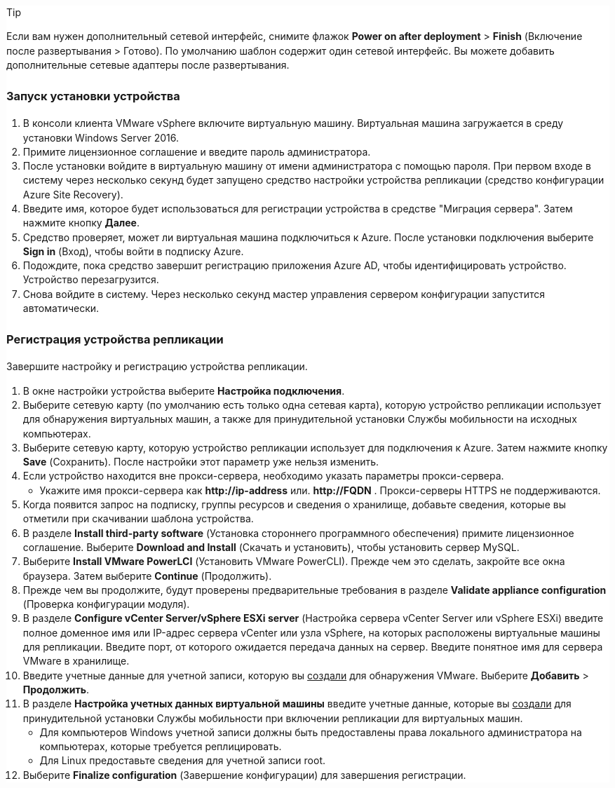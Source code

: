    > [!TIP]
   > Если вам нужен дополнительный сетевой интерфейс, снимите флажок **Power on after deployment** > **Finish** (Включение после развертывания > Готово). По умолчанию шаблон содержит один сетевой интерфейс. Вы можете добавить дополнительные сетевые адаптеры после развертывания.

### <a name="start-appliance-setup"></a>Запуск установки устройства

1. В консоли клиента VMware vSphere включите виртуальную машину. Виртуальная машина загружается в среду установки Windows Server 2016.
2. Примите лицензионное соглашение и введите пароль администратора.
3. После установки войдите в виртуальную машину от имени администратора с помощью пароля. При первом входе в систему через несколько секунд будет запущено средство настройки устройства репликации (средство конфигурации Azure Site Recovery).
5. Введите имя, которое будет использоваться для регистрации устройства в средстве "Миграция сервера". Затем нажмите кнопку **Далее**.
6. Средство проверяет, может ли виртуальная машина подключиться к Azure. После установки подключения выберите **Sign in** (Вход), чтобы войти в подписку Azure.
7. Подождите, пока средство завершит регистрацию приложения Azure AD, чтобы идентифицировать устройство. Устройство перезагрузится.
1. Снова войдите в систему. Через несколько секунд мастер управления сервером конфигурации запустится автоматически.

### <a name="register-the-replication-appliance"></a>Регистрация устройства репликации

Завершите настройку и регистрацию устройства репликации.

1. В окне настройки устройства выберите **Настройка подключения**.
2. Выберите сетевую карту (по умолчанию есть только одна сетевая карта), которую устройство репликации использует для обнаружения виртуальных машин, а также для принудительной установки Службы мобильности на исходных компьютерах.
3. Выберите сетевую карту, которую устройство репликации использует для подключения к Azure. Затем нажмите кнопку **Save** (Сохранить). После настройки этот параметр уже нельзя изменить.
4. Если устройство находится вне прокси-сервера, необходимо указать параметры прокси-сервера.
    - Укажите имя прокси-сервера как **http://ip-address** или. **http://FQDN** . Прокси-серверы HTTPS не поддерживаются.
5. Когда появится запрос на подписку, группы ресурсов и сведения о хранилище, добавьте сведения, которые вы отметили при скачивании шаблона устройства.
6. В разделе **Install third-party software** (Установка стороннего программного обеспечения) примите лицензионное соглашение. Выберите **Download and Install** (Скачать и установить), чтобы установить сервер MySQL.
7. Выберите **Install VMware PowerLCI** (Установить VMware PowerCLI). Прежде чем это сделать, закройте все окна браузера. Затем выберите **Continue** (Продолжить).
8. Прежде чем вы продолжите, будут проверены предварительные требования в разделе **Validate appliance configuration** (Проверка конфигурации модуля).
9. В разделе **Configure vCenter Server/vSphere ESXi server** (Настройка сервера vCenter Server или vSphere ESXi) введите полное доменное имя или IP-адрес сервера vCenter или узла vSphere, на которых расположены виртуальные машины для репликации. Введите порт, от которого ожидается передача данных на сервер. Введите понятное имя для сервера VMware в хранилище.
10. Введите учетные данные для учетной записи, которую вы [создали](#prepare-an-account-to-discover-vms) для обнаружения VMware. Выберите **Добавить** > **Продолжить**.
11. В разделе **Настройка учетных данных виртуальной машины** введите учетные данные, которые вы [создали](#prepare-an-account-for-mobility-service-installation) для принудительной установки Службы мобильности при включении репликации для виртуальных машин.  
    - Для компьютеров Windows учетной записи должны быть предоставлены права локального администратора на компьютерах, которые требуется реплицировать.
    - Для Linux предоставьте сведения для учетной записи root.
12. Выберите **Finalize configuration** (Завершение конфигурации) для завершения регистрации.

